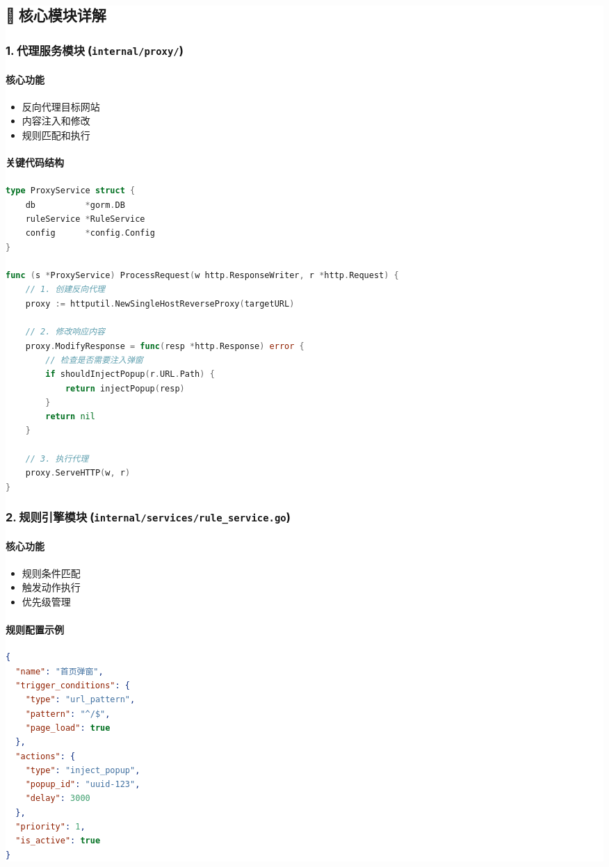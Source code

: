 ## 🔧 核心模块详解

### 1. **代理服务模块** (`internal/proxy/`)

#### 核心功能
- 反向代理目标网站
- 内容注入和修改
- 规则匹配和执行

#### 关键代码结构
```go
type ProxyService struct {
    db          *gorm.DB
    ruleService *RuleService
    config      *config.Config
}

func (s *ProxyService) ProcessRequest(w http.ResponseWriter, r *http.Request) {
    // 1. 创建反向代理
    proxy := httputil.NewSingleHostReverseProxy(targetURL)
    
    // 2. 修改响应内容
    proxy.ModifyResponse = func(resp *http.Response) error {
        // 检查是否需要注入弹窗
        if shouldInjectPopup(r.URL.Path) {
            return injectPopup(resp)
        }
        return nil
    }
    
    // 3. 执行代理
    proxy.ServeHTTP(w, r)
}
```

### 2. **规则引擎模块** (`internal/services/rule_service.go`)

#### 核心功能
- 规则条件匹配
- 触发动作执行
- 优先级管理

#### 规则配置示例
```json
{
  "name": "首页弹窗",
  "trigger_conditions": {
    "type": "url_pattern",
    "pattern": "^/$",
    "page_load": true
  },
  "actions": {
    "type": "inject_popup",
    "popup_id": "uuid-123",
    "delay": 3000
  },
  "priority": 1,
  "is_active": true
}
```

